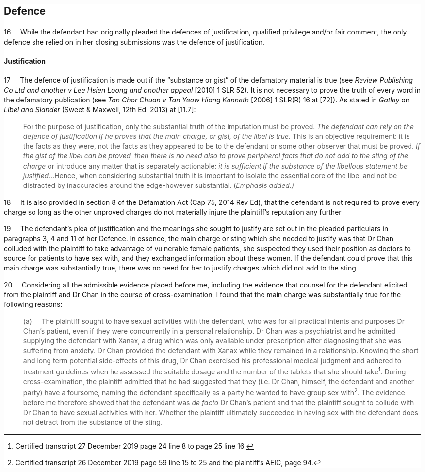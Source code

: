 ## Defence

16     While the defendant had originally pleaded the defences of justification, qualified privilege and/or fair comment, the only defence she relied on in her closing submissions was the defence of justification.

#### Justification

17     The defence of justification is made out if the “substance or gist” of the defamatory material is true (see _Review Publishing Co Ltd and another v Lee Hsien Loong and another appeal_ <span class="citation">\[2010\] 1 SLR 52</span>). It is not necessary to prove the truth of every word in the defamatory publication (see _Tan Chor Chuan v Tan Yeow Hiang Kenneth_ <span class="citation">\[2006\] 1 SLR(R) 16</span> at \[72\]). As stated in _Gatley_ on _Libel and Slander_ (Sweet & Maxwell, 12th Ed, 2013) at \[11.7\]:

> For the purpose of justification, only the substantial truth of the imputation must be proved. _The defendant can rely on the defence of justification if he proves that the main charge, or gist, of the libel is true._ This is an objective requirement: it is the facts as they were, not the facts as they appeared to be to the defendant or some other observer that must be proved. _If the gist of the libel can be proved, then there is no need also to prove peripheral facts that do not add to the sting of the charge_ or introduce any matter that is separately actionable: _it is sufficient if the substance of the libellous statement be justified_…Hence, when considering substantial truth it is important to isolate the essential core of the libel and not be distracted by inaccuracies around the edge-however substantial. (_Emphasis added.)_

18     It is also provided in section 8 of the Defamation Act (Cap 75, 2014 Rev Ed), that the defendant is not required to prove every charge so long as the other unproved charges do not materially injure the plaintiff’s reputation any further

19     The defendant’s plea of justification and the meanings she sought to justify are set out in the pleaded particulars in paragraphs 3, 4 and 11 of her Defence. In essence, the main charge or sting which she needed to justify was that Dr Chan colluded with the plaintiff to take advantage of vulnerable female patients, she suspected they used their position as doctors to source for patients to have sex with, and they exchanged information about these women. If the defendant could prove that this main charge was substantially true, there was no need for her to justify charges which did not add to the sting.

20     Considering all the admissible evidence placed before me, including the evidence that counsel for the defendant elicited from the plaintiff and Dr Chan in the course of cross-examination, I found that the main charge was substantially true for the following reasons:

> (a)     The plaintiff sought to have sexual activities with the defendant, who was for all practical intents and purposes Dr Chan’s patient, even if they were concurrently in a personal relationship. Dr Chan was a psychiatrist and he admitted supplying the defendant with Xanax, a drug which was only available under prescription after diagnosing that she was suffering from anxiety. Dr Chan provided the defendant with Xanax while they remained in a relationship. Knowing the short and long term potential side-effects of this drug, Dr Chan exercised his professional medical judgment and adhered to treatment guidelines when he assessed the suitable dosage and the number of the tablets that she should take[^3]. During cross-examination, the plaintiff admitted that he had suggested that they (i.e. Dr Chan, himself, the defendant and another party) have a foursome, naming the defendant specifically as a party he wanted to have group sex with[^4]. The evidence before me therefore showed that the defendant was _de facto_ Dr Chan’s patient and that the plaintiff sought to collude with Dr Chan to have sexual activities with her. Whether the plaintiff ultimately succeeded in having sex with the defendant does not detract from the substance of the sting.


[^1]: Dr Chan’s AEIC paragraphs 19 to 23.
[^2]: Agreed Bundle of Documents page 108 and 109,
[^3]: Certified transcript 27 December 2019 page 24 line 8 to page 25 line 16.
[^4]: Certified transcript 26 December 2019 page 59 line 15 to 25 and the plaintiff’s AEIC, page 94.
[^5]: Certified transcript 26 December 2012 page 44 line 6 to page 45 line 28.
[^6]: Agreed Bundle of Documents page 43 (left photograph) and page 3. The content and the timings of each of these WhatsApp messages between the plaintiff and Dr Chan, as well as the battery level and the time stamp at the top portion of Dr Chan’s phone when the defendant was taking the photographs of the WhatsApp Messages, indicate that these messages were exchanged just before the patient’s contact number was forwarded to Dr Chan.
[^7]: Agreed Bundle of Documents page 6 and 7, certified transcript 26 December 2019 page 71 lines 15 to 21.
[^8]: Certified transcript 26 December 2019 page 78 line 21 to 24.
[^9]: Certified transcript 26 December 2019 page 72 line 21 to 24.
[^10]: Certified transcript 26 December 2019 page 36 line 29 to page 37 line 11.
[^11]: Agreed Bundle of Documents page 43 (left photograph).
[^12]: Agreed Bundle of Documents page 43 (right photograph).
[^13]: Agreed Bundle of Documents page 10.
[^14]: Certified transcript 27 December 2019, page 8 line 2 to 11.
[^15]: Certified transcript 26 December 2019 page 24 line 21 to page 25 line 31.
[^16]: Agreed Bundle of Documents page 23 and certified transcript 26 December 2019 page 58 line 13 to page 59 line 8.
[^17]: Agreed Bundle of Documents page 25.
[^18]: Agreed Bundle of Documents page 44 (left photograph).